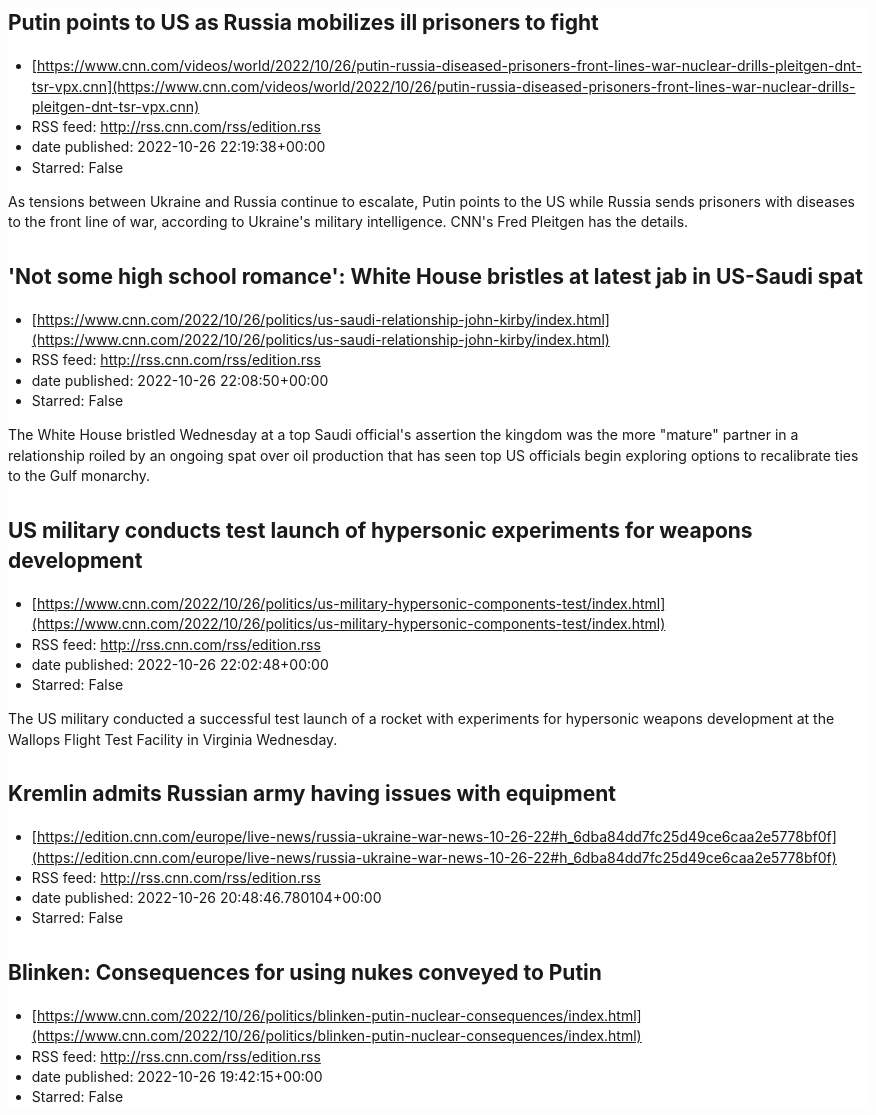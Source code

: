 ## Putin points to US as Russia mobilizes ill prisoners to fight
 - [https://www.cnn.com/videos/world/2022/10/26/putin-russia-diseased-prisoners-front-lines-war-nuclear-drills-pleitgen-dnt-tsr-vpx.cnn](https://www.cnn.com/videos/world/2022/10/26/putin-russia-diseased-prisoners-front-lines-war-nuclear-drills-pleitgen-dnt-tsr-vpx.cnn)
 - RSS feed: http://rss.cnn.com/rss/edition.rss
 - date published: 2022-10-26 22:19:38+00:00
 - Starred: False

As tensions between Ukraine and Russia continue to escalate, Putin points to the US while Russia sends prisoners with diseases to the front line of war, according to Ukraine's military intelligence. CNN's Fred Pleitgen has the details.

## 'Not some high school romance': White House bristles at latest jab in US-Saudi spat
 - [https://www.cnn.com/2022/10/26/politics/us-saudi-relationship-john-kirby/index.html](https://www.cnn.com/2022/10/26/politics/us-saudi-relationship-john-kirby/index.html)
 - RSS feed: http://rss.cnn.com/rss/edition.rss
 - date published: 2022-10-26 22:08:50+00:00
 - Starred: False

The White House bristled Wednesday at a top Saudi official's assertion the kingdom was the more "mature" partner in a relationship roiled by an ongoing spat over oil production that has seen top US officials begin exploring options to recalibrate ties to the Gulf monarchy.

## US military conducts test launch of hypersonic experiments for weapons development
 - [https://www.cnn.com/2022/10/26/politics/us-military-hypersonic-components-test/index.html](https://www.cnn.com/2022/10/26/politics/us-military-hypersonic-components-test/index.html)
 - RSS feed: http://rss.cnn.com/rss/edition.rss
 - date published: 2022-10-26 22:02:48+00:00
 - Starred: False

The US military conducted a successful test launch of a rocket with experiments for hypersonic weapons development at the Wallops Flight Test Facility in Virginia Wednesday.

## Kremlin admits Russian army having issues with equipment
 - [https://edition.cnn.com/europe/live-news/russia-ukraine-war-news-10-26-22#h_6dba84dd7fc25d49ce6caa2e5778bf0f](https://edition.cnn.com/europe/live-news/russia-ukraine-war-news-10-26-22#h_6dba84dd7fc25d49ce6caa2e5778bf0f)
 - RSS feed: http://rss.cnn.com/rss/edition.rss
 - date published: 2022-10-26 20:48:46.780104+00:00
 - Starred: False



## Blinken: Consequences for using nukes conveyed to Putin
 - [https://www.cnn.com/2022/10/26/politics/blinken-putin-nuclear-consequences/index.html](https://www.cnn.com/2022/10/26/politics/blinken-putin-nuclear-consequences/index.html)
 - RSS feed: http://rss.cnn.com/rss/edition.rss
 - date published: 2022-10-26 19:42:15+00:00
 - Starred: False
